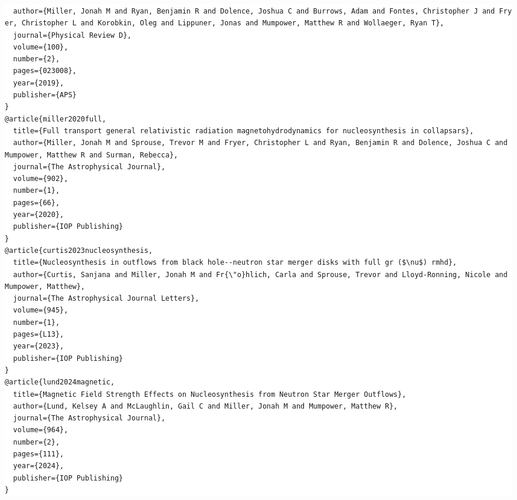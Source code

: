 ```
  author={Miller, Jonah M and Ryan, Benjamin R and Dolence, Joshua C and Burrows, Adam and Fontes, Christopher J and Fryer, Christopher L and Korobkin, Oleg and Lippuner, Jonas and Mumpower, Matthew R and Wollaeger, Ryan T},
  journal={Physical Review D},
  volume={100},
  number={2},
  pages={023008},
  year={2019},
  publisher={APS}
}
@article{miller2020full,
  title={Full transport general relativistic radiation magnetohydrodynamics for nucleosynthesis in collapsars},
  author={Miller, Jonah M and Sprouse, Trevor M and Fryer, Christopher L and Ryan, Benjamin R and Dolence, Joshua C and Mumpower, Matthew R and Surman, Rebecca},
  journal={The Astrophysical Journal},
  volume={902},
  number={1},
  pages={66},
  year={2020},
  publisher={IOP Publishing}
}
@article{curtis2023nucleosynthesis,
  title={Nucleosynthesis in outflows from black hole--neutron star merger disks with full gr ($\nu$) rmhd},
  author={Curtis, Sanjana and Miller, Jonah M and Fr{\"o}hlich, Carla and Sprouse, Trevor and Lloyd-Ronning, Nicole and Mumpower, Matthew},
  journal={The Astrophysical Journal Letters},
  volume={945},
  number={1},
  pages={L13},
  year={2023},
  publisher={IOP Publishing}
}
@article{lund2024magnetic,
  title={Magnetic Field Strength Effects on Nucleosynthesis from Neutron Star Merger Outflows},
  author={Lund, Kelsey A and McLaughlin, Gail C and Miller, Jonah M and Mumpower, Matthew R},
  journal={The Astrophysical Journal},
  volume={964},
  number={2},
  pages={111},
  year={2024},
  publisher={IOP Publishing}
}
```
